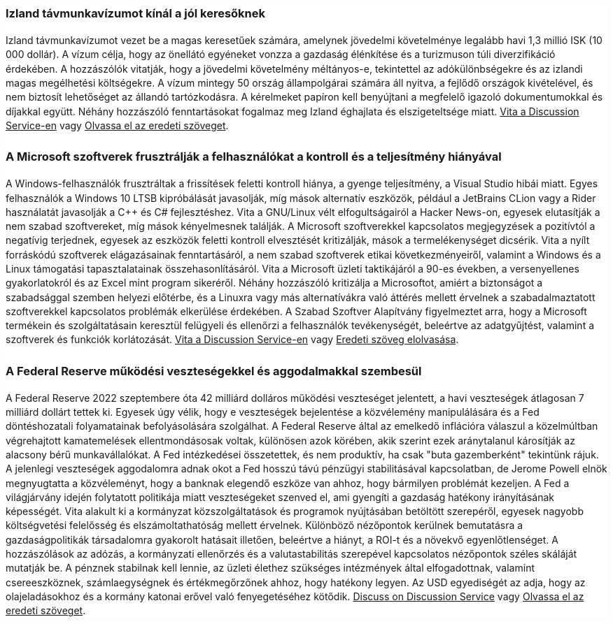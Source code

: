 ### Izland távmunkavízumot kínál a jól keresőknek

Izland távmunkavízumot vezet be a magas keresetűek számára, amelynek jövedelmi követelménye legalább havi 1,3 millió ISK (10 000 dollár). A vízum célja, hogy az önellátó egyéneket vonzza a gazdaság élénkítése és a turizmuson túli diverzifikáció érdekében. A hozzászólók vitatják, hogy a jövedelmi követelmény méltányos-e, tekintettel az adókülönbségekre és az izlandi magas megélhetési költségekre. A vízum mintegy 50 ország állampolgárai számára áll nyitva, a fejlődő országok kivételével, és nem biztosít lehetőséget az állandó tartózkodásra. A kérelmeket papíron kell benyújtani a megfelelő igazoló dokumentumokkal és díjakkal együtt. Néhány hozzászóló fenntartásokat fogalmaz meg Izland éghajlata és elszigeteltsége miatt. [Vita a Discussion Service-en](http://news.ycombinator.com/item?id=35342708) vagy [Olvassa el az eredeti szöveget](https://island.is/en/get-long-term-visa-for-remote-workers).

### A Microsoft szoftverek frusztrálják a felhasználókat a kontroll és a teljesítmény hiányával

A Windows-felhasználók frusztráltak a frissítések feletti kontroll hiánya, a gyenge teljesítmény, a Visual Studio hibái miatt. Egyes felhasználók a Windows 10 LTSB kipróbálását javasolják, míg mások alternatív eszközök, például a JetBrains CLion vagy a Rider használatát javasolják a C++ és C# fejlesztéshez. Vita a GNU/Linux vélt elfogultságairól a Hacker News-on, egyesek elutasítják a nem szabad szoftvereket, míg mások kényelmesnek találják. A Microsoft szoftverekkel kapcsolatos megjegyzések a pozitívtól a negatívig terjednek, egyesek az eszközök feletti kontroll elvesztését kritizálják, mások a termelékenységet dicsérik. Vita a nyílt forráskódú szoftverek elágazásainak fenntartásáról, a nem szabad szoftverek etikai következményeiről, valamint a Windows és a Linux támogatási tapasztalatainak összehasonlításáról. Vita a Microsoft üzleti taktikájáról a 90-es években, a versenyellenes gyakorlatokról és az Excel mint program sikeréről. Néhány hozzászóló kritizálja a Microsoftot, amiért a biztonságot a szabadsággal szemben helyezi előtérbe, és a Linuxra vagy más alternatívákra való áttérés mellett érvelnek a szabadalmaztatott szoftverekkel kapcsolatos problémák elkerülése érdekében. A Szabad Szoftver Alapítvány figyelmeztet arra, hogy a Microsoft termékein és szolgáltatásain keresztül felügyeli és ellenőrzi a felhasználók tevékenységét, beleértve az adatgyűjtést, valamint a szoftverek és funkciók korlátozását. [Vita a Discussion Service-en](http://news.ycombinator.com/item?id=35347540) vagy [Eredeti szöveg elolvasása](https://www.gnu.org/proprietary/malware-microsoft.en.html).

### A Federal Reserve működési veszteségekkel és aggodalmakkal szembesül

A Federal Reserve 2022 szeptembere óta 42 milliárd dolláros működési veszteséget jelentett, a havi veszteségek átlagosan 7 milliárd dollárt tettek ki. Egyesek úgy vélik, hogy e veszteségek bejelentése a közvélemény manipulálására és a Fed döntéshozatali folyamatainak befolyásolására szolgálhat. A Federal Reserve által az emelkedő inflációra válaszul a közelmúltban végrehajtott kamatemelések ellentmondásosak voltak, különösen azok körében, akik szerint ezek aránytalanul károsítják az alacsony bérű munkavállalókat. A Fed intézkedései összetettek, és nem produktív, ha csak "buta gazemberként" tekintünk rájuk. A jelenlegi veszteségek aggodalomra adnak okot a Fed hosszú távú pénzügyi stabilitásával kapcsolatban, de Jerome Powell elnök megnyugtatta a közvéleményt, hogy a banknak elegendő eszköze van ahhoz, hogy bármilyen problémát kezeljen. A Fed a világjárvány idején folytatott politikája miatt veszteségeket szenved el, ami gyengíti a gazdaság hatékony irányításának képességét. Vita alakult ki a kormányzat közszolgáltatások és programok nyújtásában betöltött szerepéről, egyesek nagyobb költségvetési felelősség és elszámoltathatóság mellett érvelnek. Különböző nézőpontok kerülnek bemutatásra a gazdaságpolitikák társadalomra gyakorolt hatásait illetően, beleértve a hiányt, a ROI-t és a növekvő egyenlőtlenséget. A hozzászólások az adózás, a kormányzati ellenőrzés és a valutastabilitás szerepével kapcsolatos nézőpontok széles skáláját mutatják be. A pénznek stabilnak kell lennie, az üzleti élethez szükséges intézmények által elfogadottnak, valamint csereeszköznek, számlaegységnek és értékmegőrzőnek ahhoz, hogy hatékony legyen. Az USD egyediségét az adja, hogy az olajeladásokhoz és a kormány katonai erővel való fenyegetéséhez kötődik. [Discuss on Discussion Service](http://news.ycombinator.com/item?id=35335097) vagy [Olvassa el az eredeti szöveget](https://www.wsj.com/articles/for-the-first-time-the-fed-is-losing-money-mortage-backed-securities-treasurys-interest-rate-risk-svb-ad92e96f).
